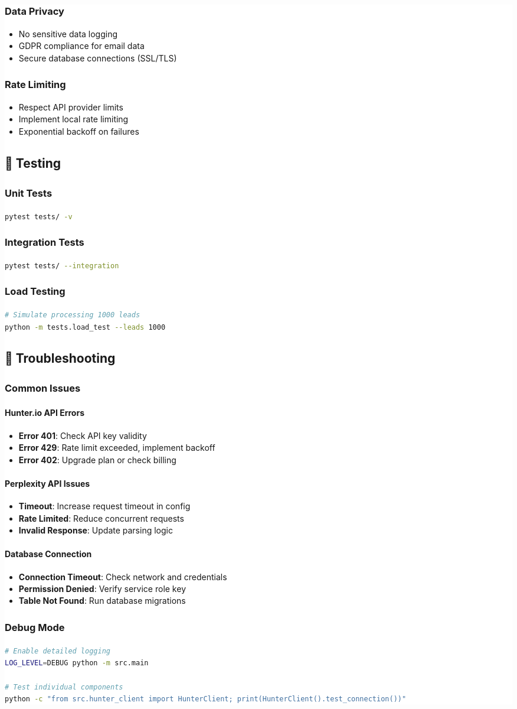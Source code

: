 ### Data Privacy
- No sensitive data logging
- GDPR compliance for email data
- Secure database connections (SSL/TLS)

### Rate Limiting
- Respect API provider limits
- Implement local rate limiting
- Exponential backoff on failures

## 🧪 Testing

### Unit Tests
```bash
pytest tests/ -v
```

### Integration Tests
```bash
pytest tests/ --integration
```

### Load Testing
```bash
# Simulate processing 1000 leads
python -m tests.load_test --leads 1000
```

## 🚨 Troubleshooting

### Common Issues

#### Hunter.io API Errors
- **Error 401**: Check API key validity
- **Error 429**: Rate limit exceeded, implement backoff
- **Error 402**: Upgrade plan or check billing

#### Perplexity API Issues
- **Timeout**: Increase request timeout in config
- **Rate Limited**: Reduce concurrent requests
- **Invalid Response**: Update parsing logic

#### Database Connection
- **Connection Timeout**: Check network and credentials
- **Permission Denied**: Verify service role key
- **Table Not Found**: Run database migrations

### Debug Mode
```bash
# Enable detailed logging
LOG_LEVEL=DEBUG python -m src.main

# Test individual components
python -c "from src.hunter_client import HunterClient; print(HunterClient().test_connection())"
```
